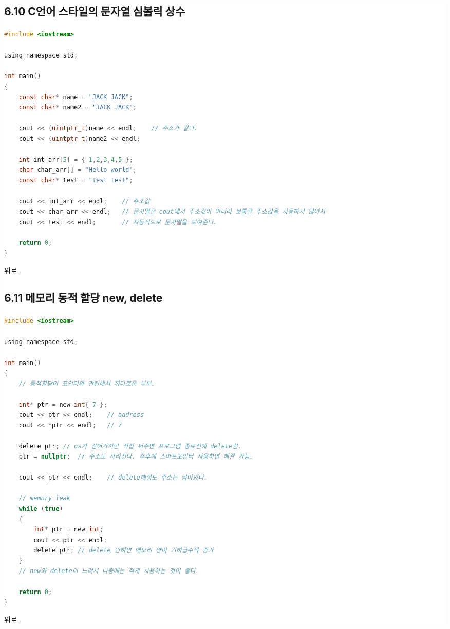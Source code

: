 ## 6.10 C언어 스타일의 문자열 심볼릭 상수
```c
#include <iostream>

using namespace std;

int main()
{
	const char* name = "JACK JACK";
	const char* name2 = "JACK JACK";

	cout << (uintptr_t)name << endl;	// 주소가 같다.
	cout << (uintptr_t)name2 << endl;

	int int_arr[5] = { 1,2,3,4,5 };
	char char_arr[] = "Hello world";
	const char* test = "test test";

	cout << int_arr << endl;	// 주소값
	cout << char_arr << endl;	// 문자열은 cout에서 주소값이 아니라 보통은 주소값을 사용하지 않아서
	cout << test << endl;		// 자동적으로 문자열을 보여준다.

	return 0;
}
```
[위로](#part-6-행렬-문자열-포인터-참조)

## 6.11 메모리 동적 할당 new, delete
```c
#include <iostream>

using namespace std;

int main()
{
	// 동적할당이 포인터와 관련해서 까다로운 부분.

	int* ptr = new int{ 7 };
	cout << ptr << endl;	// address
	cout << *ptr << endl;	// 7

	delete ptr;	// os가 걷어가지만 직접 써주면 프로그램 종료전에 delete함.
	ptr = nullptr;	// 주소도 사라진다. 추후에 스마트포인터 사용하면 해결 가능.

	cout << ptr << endl;	// delete해줘도 주소는 남아있다.

	// memory leak
	while (true)
	{
		int* ptr = new int;
		cout << ptr << endl;
		delete ptr;	// delete 안하면 메모리 양이 기하급수적 증가
	}
	// new와 delete이 느려서 나중에는 적게 사용하는 것이 좋다.

	return 0;
}
```
[위로](#part-6-행렬-문자열-포인터-참조)
